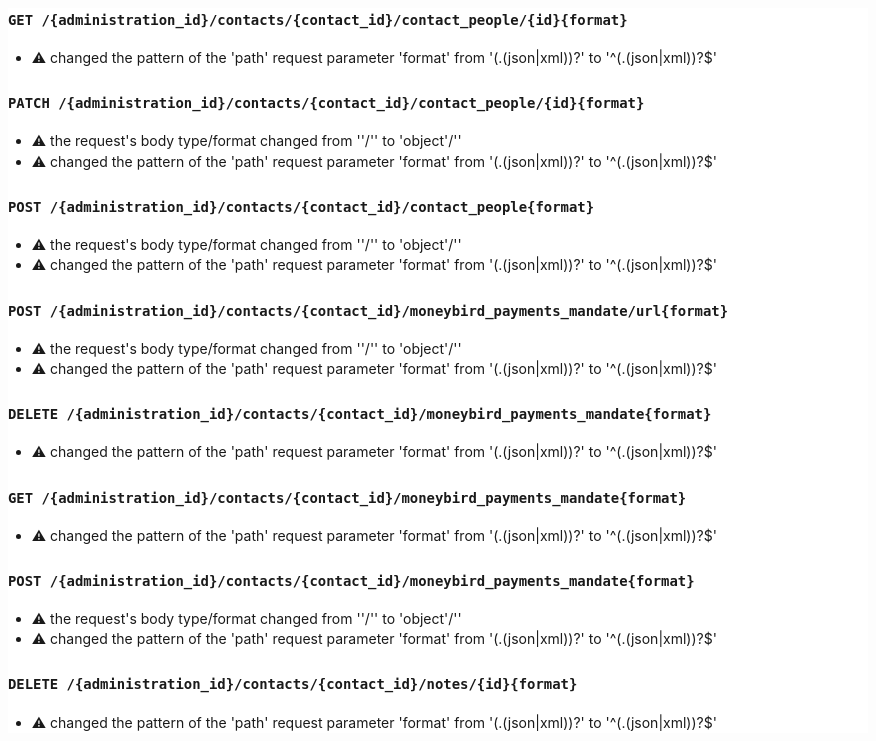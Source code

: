 
### `GET /{administration_id}/contacts/{contact_id}/contact_people/{id}{format}`
- :warning: changed the pattern of the 'path' request parameter 'format' from '(.(json|xml))?' to '^(.(json|xml))?$'


### `PATCH /{administration_id}/contacts/{contact_id}/contact_people/{id}{format}`
- :warning: the request's body type/format changed from ''/'' to 'object'/''
- :warning: changed the pattern of the 'path' request parameter 'format' from '(.(json|xml))?' to '^(.(json|xml))?$'


### `POST /{administration_id}/contacts/{contact_id}/contact_people{format}`
- :warning: the request's body type/format changed from ''/'' to 'object'/''
- :warning: changed the pattern of the 'path' request parameter 'format' from '(.(json|xml))?' to '^(.(json|xml))?$'


### `POST /{administration_id}/contacts/{contact_id}/moneybird_payments_mandate/url{format}`
- :warning: the request's body type/format changed from ''/'' to 'object'/''
- :warning: changed the pattern of the 'path' request parameter 'format' from '(.(json|xml))?' to '^(.(json|xml))?$'


### `DELETE /{administration_id}/contacts/{contact_id}/moneybird_payments_mandate{format}`
- :warning: changed the pattern of the 'path' request parameter 'format' from '(.(json|xml))?' to '^(.(json|xml))?$'


### `GET /{administration_id}/contacts/{contact_id}/moneybird_payments_mandate{format}`
- :warning: changed the pattern of the 'path' request parameter 'format' from '(.(json|xml))?' to '^(.(json|xml))?$'


### `POST /{administration_id}/contacts/{contact_id}/moneybird_payments_mandate{format}`
- :warning: the request's body type/format changed from ''/'' to 'object'/''
- :warning: changed the pattern of the 'path' request parameter 'format' from '(.(json|xml))?' to '^(.(json|xml))?$'


### `DELETE /{administration_id}/contacts/{contact_id}/notes/{id}{format}`
- :warning: changed the pattern of the 'path' request parameter 'format' from '(.(json|xml))?' to '^(.(json|xml))?$'

